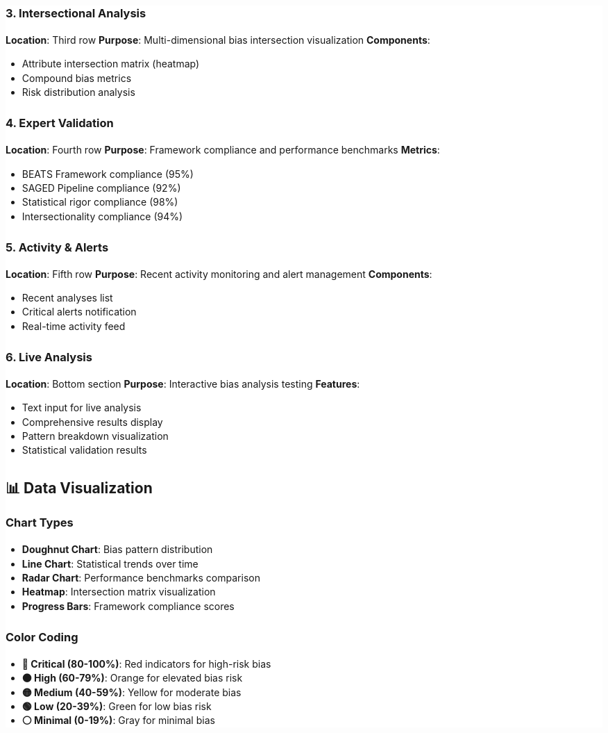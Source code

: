 ### 3. Intersectional Analysis
**Location**: Third row
**Purpose**: Multi-dimensional bias intersection visualization
**Components**:
- Attribute intersection matrix (heatmap)
- Compound bias metrics
- Risk distribution analysis

### 4. Expert Validation
**Location**: Fourth row
**Purpose**: Framework compliance and performance benchmarks
**Metrics**:
- BEATS Framework compliance (95%)
- SAGED Pipeline compliance (92%)
- Statistical rigor compliance (98%)
- Intersectionality compliance (94%)

### 5. Activity & Alerts
**Location**: Fifth row
**Purpose**: Recent activity monitoring and alert management
**Components**:
- Recent analyses list
- Critical alerts notification
- Real-time activity feed

### 6. Live Analysis
**Location**: Bottom section
**Purpose**: Interactive bias analysis testing
**Features**:
- Text input for live analysis
- Comprehensive results display
- Pattern breakdown visualization
- Statistical validation results

## 📊 Data Visualization

### Chart Types
- **Doughnut Chart**: Bias pattern distribution
- **Line Chart**: Statistical trends over time
- **Radar Chart**: Performance benchmarks comparison
- **Heatmap**: Intersection matrix visualization
- **Progress Bars**: Framework compliance scores

### Color Coding
- **🔴 Critical (80-100%)**: Red indicators for high-risk bias
- **🟠 High (60-79%)**: Orange for elevated bias risk
- **🟡 Medium (40-59%)**: Yellow for moderate bias
- **🟢 Low (20-39%)**: Green for low bias risk
- **⚪ Minimal (0-19%)**: Gray for minimal bias
